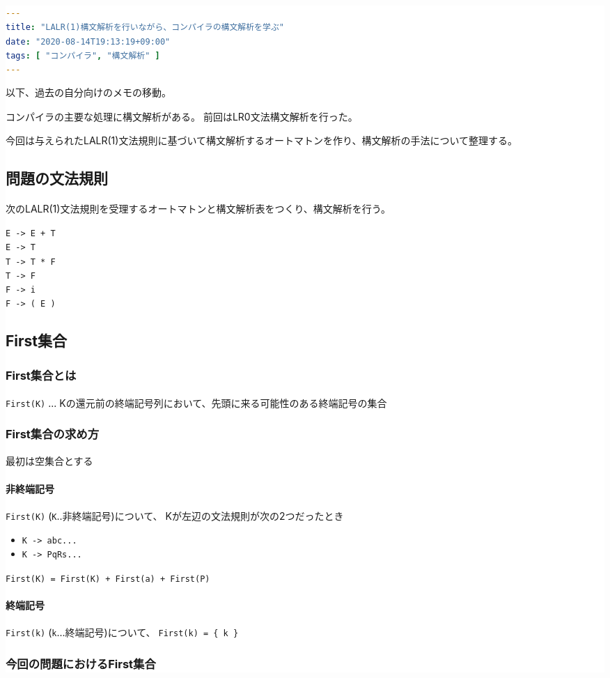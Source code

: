 ```yaml
---
title: "LALR(1)構文解析を行いながら、コンパイラの構文解析を学ぶ"
date: "2020-08-14T19:13:19+09:00"
tags: [ "コンパイラ", "構文解析" ]
---
```


以下、過去の自分向けのメモの移動。

コンパイラの主要な処理に構文解析がある。
前回はLR0文法構文解析を行った。

今回は与えられたLALR(1)文法規則に基づいて構文解析するオートマトンを作り、構文解析の手法について整理する。

## 問題の文法規則

次のLALR(1)文法規則を受理するオートマトンと構文解析表をつくり、構文解析を行う。

```
E -> E + T
E -> T
T -> T * F
T -> F
F -> i
F -> ( E )
```

## First集合

### First集合とは

`First(K)` ... Kの還元前の終端記号列において、先頭に来る可能性のある終端記号の集合

### First集合の求め方

最初は空集合とする

#### 非終端記号

`First(K)` (`K`..非終端記号)について、
Kが左辺の文法規則が次の2つだったとき

- `K -> abc...`
- `K -> PqRs...`

`First(K) = First(K) + First(a) + First(P)`

#### 終端記号

`First(k)` (`k`...終端記号)について、
`First(k) = { k }`

### 今回の問題におけるFirst集合
